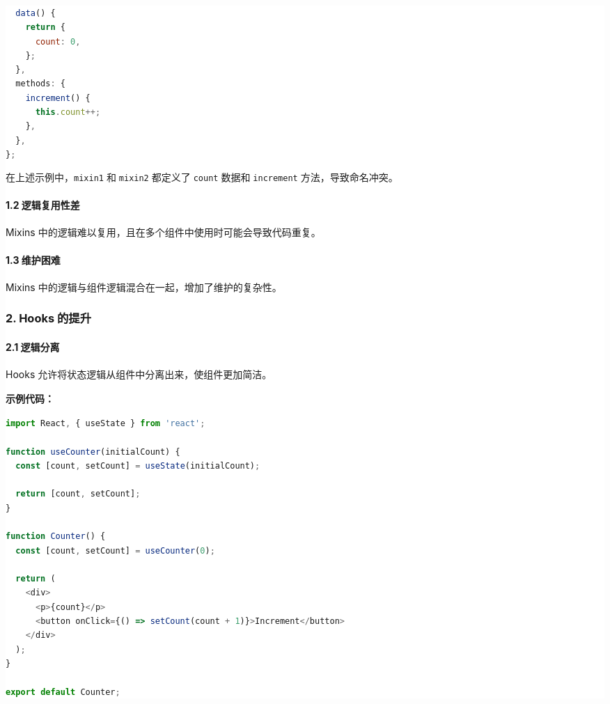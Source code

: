 ```javascript
  data() {
    return {
      count: 0,
    };
  },
  methods: {
    increment() {
      this.count++;
    },
  },
};
```

在上述示例中，`mixin1` 和 `mixin2` 都定义了 `count` 数据和 `increment` 方法，导致命名冲突。

#### 1.2 逻辑复用性差

Mixins 中的逻辑难以复用，且在多个组件中使用时可能会导致代码重复。

#### 1.3 维护困难

Mixins 中的逻辑与组件逻辑混合在一起，增加了维护的复杂性。

### 2. Hooks 的提升

#### 2.1 逻辑分离

Hooks 允许将状态逻辑从组件中分离出来，使组件更加简洁。

**示例代码：**

```javascript
import React, { useState } from 'react';

function useCounter(initialCount) {
  const [count, setCount] = useState(initialCount);

  return [count, setCount];
}

function Counter() {
  const [count, setCount] = useCounter(0);

  return (
    <div>
      <p>{count}</p>
      <button onClick={() => setCount(count + 1)}>Increment</button>
    </div>
  );
}

export default Counter;
```
